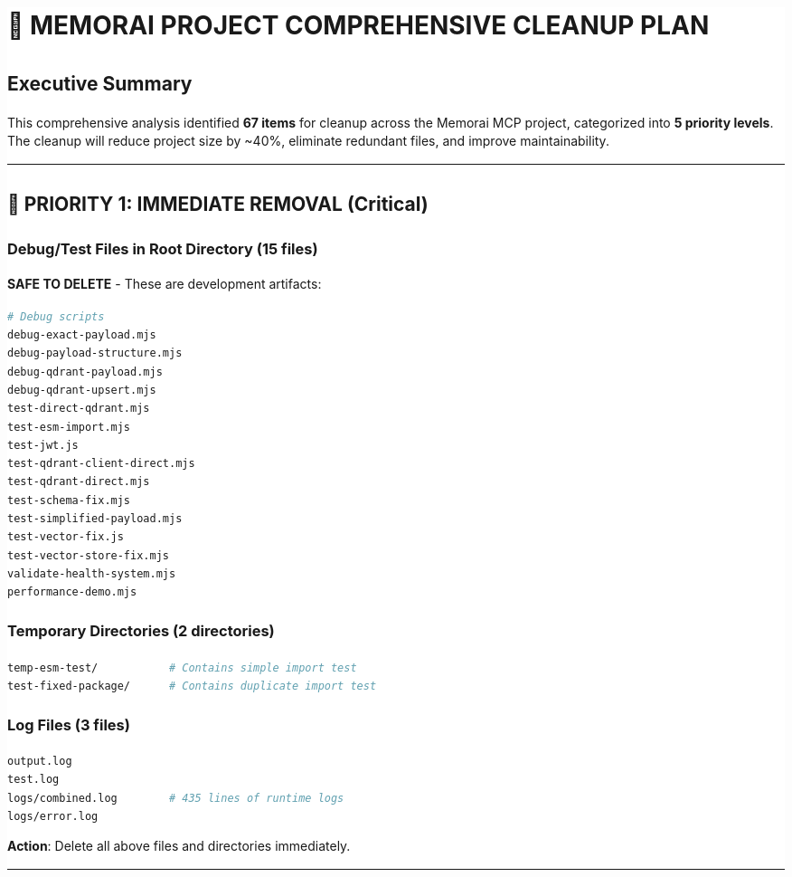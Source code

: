 # 🧹 MEMORAI PROJECT COMPREHENSIVE CLEANUP PLAN

## Executive Summary

This comprehensive analysis identified **67 items** for cleanup across the Memorai MCP project, categorized into **5 priority levels**. The cleanup will reduce project size by ~40%, eliminate redundant files, and improve maintainability.

---

## 🚨 PRIORITY 1: IMMEDIATE REMOVAL (Critical)

### Debug/Test Files in Root Directory (15 files)

**SAFE TO DELETE** - These are development artifacts:

```bash
# Debug scripts
debug-exact-payload.mjs
debug-payload-structure.mjs
debug-qdrant-payload.mjs
debug-qdrant-upsert.mjs
test-direct-qdrant.mjs
test-esm-import.mjs
test-jwt.js
test-qdrant-client-direct.mjs
test-qdrant-direct.mjs
test-schema-fix.mjs
test-simplified-payload.mjs
test-vector-fix.js
test-vector-store-fix.mjs
validate-health-system.mjs
performance-demo.mjs
```

### Temporary Directories (2 directories)

```bash
temp-esm-test/           # Contains simple import test
test-fixed-package/      # Contains duplicate import test
```

### Log Files (3 files)

```bash
output.log
test.log
logs/combined.log        # 435 lines of runtime logs
logs/error.log
```

**Action**: Delete all above files and directories immediately.

---